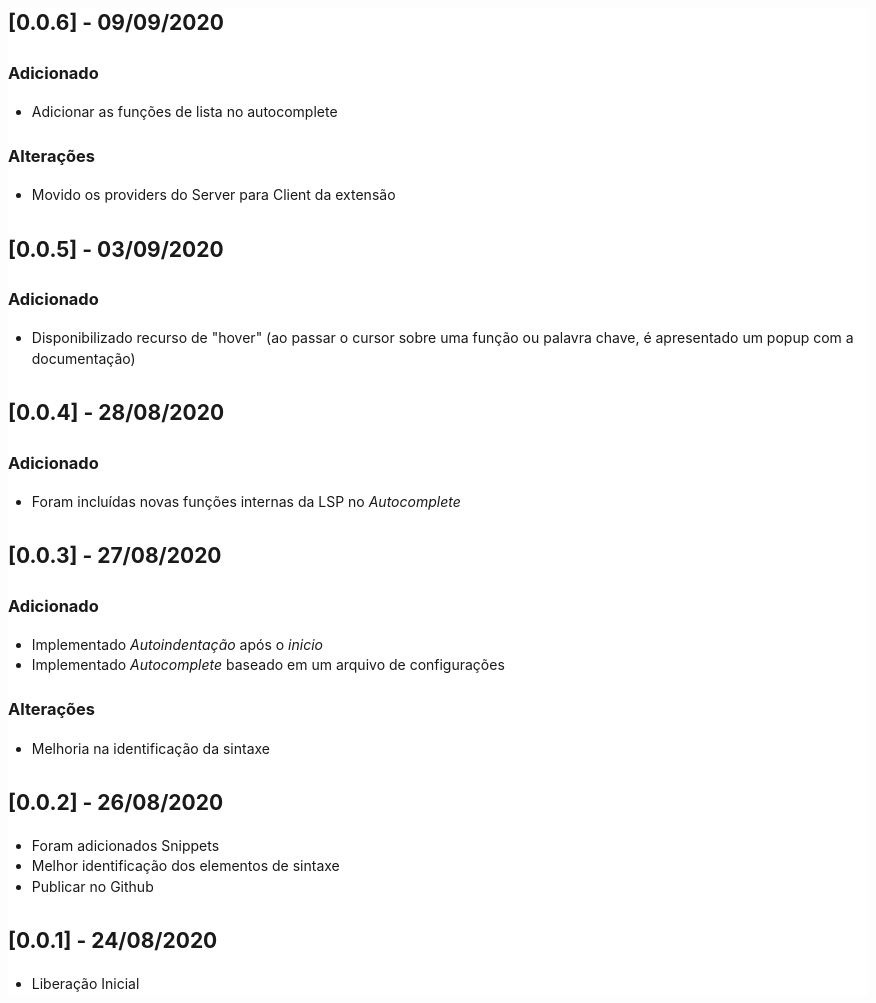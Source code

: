 ## [0.0.6] - 09/09/2020
### Adicionado
- Adicionar as funções de lista no autocomplete

### Alterações
- Movido os providers do Server para Client da extensão

## [0.0.5] - 03/09/2020
### Adicionado
- Disponibilizado recurso de "hover" (ao passar o cursor sobre uma função ou palavra chave, é apresentado um popup com a documentação)

## [0.0.4] - 28/08/2020
### Adicionado
- Foram incluídas novas funções internas da LSP no *Autocomplete*

## [0.0.3] - 27/08/2020
### Adicionado
- Implementado *Autoindentação* após o *inicio*
- Implementado *Autocomplete* baseado em um arquivo de configurações

### Alterações
- Melhoria na identificação da sintaxe

## [0.0.2] - 26/08/2020

- Foram adicionados Snippets
- Melhor identificação dos elementos de sintaxe
- Publicar no Github

## [0.0.1] - 24/08/2020

- Liberação Inicial